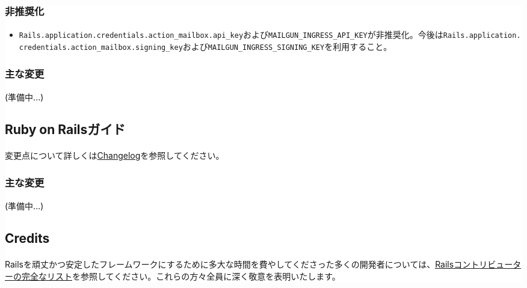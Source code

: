 ### 非推奨化

*   `Rails.application.credentials.action_mailbox.api_key`および`MAILGUN_INGRESS_API_KEY`が非推奨化。今後は`Rails.application.credentials.action_mailbox.signing_key`および`MAILGUN_INGRESS_SIGNING_KEY`を利用すること。

### 主な変更

(準備中...)

Ruby on Railsガイド
--------------------

変更点について詳しくは[Changelog][guides]を参照してください。

### 主な変更

(準備中...)

Credits
-------

Railsを頑丈かつ安定したフレームワークにするために多大な時間を費やしてくださった多くの開発者については、[Railsコントリビューターの完全なリスト](https://contributors.rubyonrails.org/)を参照してください。これらの方々全員に深く敬意を表明いたします。

[railties]:       https://github.com/rails/rails/blob/6-1-stable/railties/CHANGELOG.md
[action-pack]:    https://github.com/rails/rails/blob/6-1-stable/actionpack/CHANGELOG.md
[action-view]:    https://github.com/rails/rails/blob/6-1-stable/actionview/CHANGELOG.md
[action-mailer]:  https://github.com/rails/rails/blob/6-1-stable/actionmailer/CHANGELOG.md
[action-cable]:   https://github.com/rails/rails/blob/6-1-stable/actioncable/CHANGELOG.md
[active-record]:  https://github.com/rails/rails/blob/6-1-stable/activerecord/CHANGELOG.md
[active-storage]: https://github.com/rails/rails/blob/6-1-stable/activestorage/CHANGELOG.md
[active-model]:   https://github.com/rails/rails/blob/6-1-stable/activemodel/CHANGELOG.md
[active-support]: https://github.com/rails/rails/blob/6-1-stable/activesupport/CHANGELOG.md
[active-job]:     https://github.com/rails/rails/blob/6-1-stable/activejob/CHANGELOG.md
[action-text]:    https://github.com/rails/rails/blob/6-1-stable/actiontext/CHANGELOG.md
[action-mailbox]: https://github.com/rails/rails/blob/6-1-stable/actionmailbox/CHANGELOG.md
[guides]:         https://github.com/rails/rails/blob/6-1-stable/guides/CHANGELOG.md
